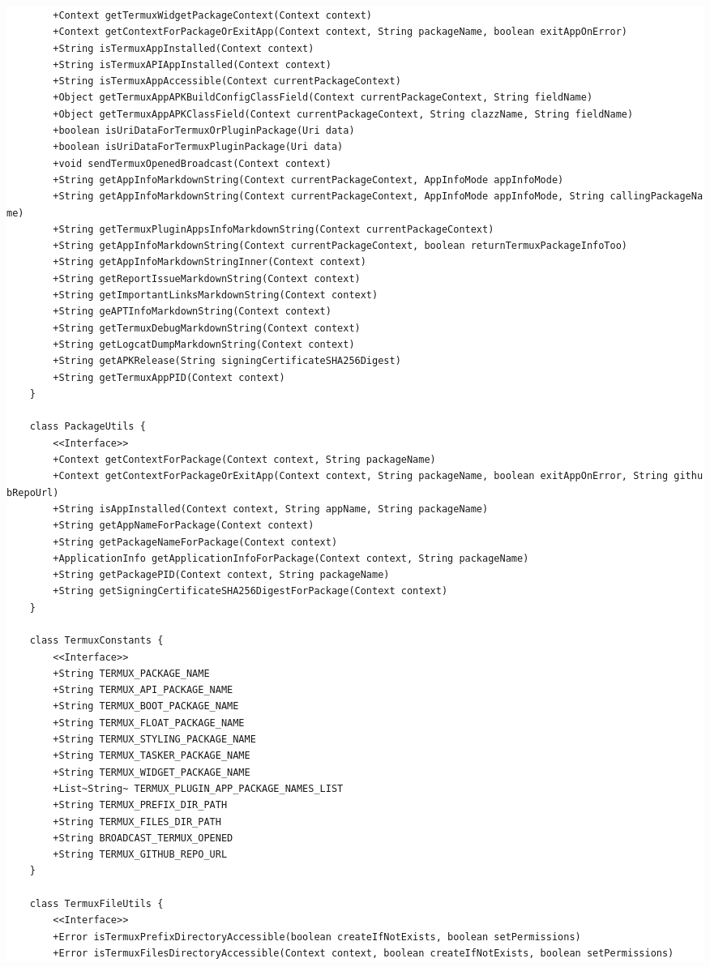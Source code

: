 ```mermaid
        +Context getTermuxWidgetPackageContext(Context context)
        +Context getContextForPackageOrExitApp(Context context, String packageName, boolean exitAppOnError)
        +String isTermuxAppInstalled(Context context)
        +String isTermuxAPIAppInstalled(Context context)
        +String isTermuxAppAccessible(Context currentPackageContext)
        +Object getTermuxAppAPKBuildConfigClassField(Context currentPackageContext, String fieldName)
        +Object getTermuxAppAPKClassField(Context currentPackageContext, String clazzName, String fieldName)
        +boolean isUriDataForTermuxOrPluginPackage(Uri data)
        +boolean isUriDataForTermuxPluginPackage(Uri data)
        +void sendTermuxOpenedBroadcast(Context context)
        +String getAppInfoMarkdownString(Context currentPackageContext, AppInfoMode appInfoMode)
        +String getAppInfoMarkdownString(Context currentPackageContext, AppInfoMode appInfoMode, String callingPackageName)
        +String getTermuxPluginAppsInfoMarkdownString(Context currentPackageContext)
        +String getAppInfoMarkdownString(Context currentPackageContext, boolean returnTermuxPackageInfoToo)
        +String getAppInfoMarkdownStringInner(Context context)
        +String getReportIssueMarkdownString(Context context)
        +String getImportantLinksMarkdownString(Context context)
        +String geAPTInfoMarkdownString(Context context)
        +String getTermuxDebugMarkdownString(Context context)
        +String getLogcatDumpMarkdownString(Context context)
        +String getAPKRelease(String signingCertificateSHA256Digest)
        +String getTermuxAppPID(Context context)
    }

    class PackageUtils {
        <<Interface>>
        +Context getContextForPackage(Context context, String packageName)
        +Context getContextForPackageOrExitApp(Context context, String packageName, boolean exitAppOnError, String githubRepoUrl)
        +String isAppInstalled(Context context, String appName, String packageName)
        +String getAppNameForPackage(Context context)
        +String getPackageNameForPackage(Context context)
        +ApplicationInfo getApplicationInfoForPackage(Context context, String packageName)
        +String getPackagePID(Context context, String packageName)
        +String getSigningCertificateSHA256DigestForPackage(Context context)
    }

    class TermuxConstants {
        <<Interface>>
        +String TERMUX_PACKAGE_NAME
        +String TERMUX_API_PACKAGE_NAME
        +String TERMUX_BOOT_PACKAGE_NAME
        +String TERMUX_FLOAT_PACKAGE_NAME
        +String TERMUX_STYLING_PACKAGE_NAME
        +String TERMUX_TASKER_PACKAGE_NAME
        +String TERMUX_WIDGET_PACKAGE_NAME
        +List~String~ TERMUX_PLUGIN_APP_PACKAGE_NAMES_LIST
        +String TERMUX_PREFIX_DIR_PATH
        +String TERMUX_FILES_DIR_PATH
        +String BROADCAST_TERMUX_OPENED
        +String TERMUX_GITHUB_REPO_URL
    }

    class TermuxFileUtils {
        <<Interface>>
        +Error isTermuxPrefixDirectoryAccessible(boolean createIfNotExists, boolean setPermissions)
        +Error isTermuxFilesDirectoryAccessible(Context context, boolean createIfNotExists, boolean setPermissions)
```
